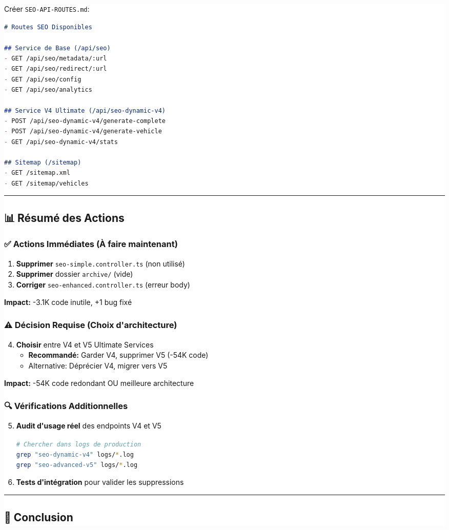 Créer `SEO-API-ROUTES.md`:
```markdown
# Routes SEO Disponibles

## Service de Base (/api/seo)
- GET /api/seo/metadata/:url
- GET /api/seo/redirect/:url
- GET /api/seo/config
- GET /api/seo/analytics

## Service V4 Ultimate (/api/seo-dynamic-v4)
- POST /api/seo-dynamic-v4/generate-complete
- POST /api/seo-dynamic-v4/generate-vehicle
- GET /api/seo-dynamic-v4/stats

## Sitemap (/sitemap)
- GET /sitemap.xml
- GET /sitemap/vehicles
```

---

## 📊 Résumé des Actions

### ✅ Actions Immédiates (À faire maintenant)

1. **Supprimer** `seo-simple.controller.ts` (non utilisé)
2. **Supprimer** dossier `archive/` (vide)
3. **Corriger** `seo-enhanced.controller.ts` (erreur body)

**Impact:** -3.1K code inutile, +1 bug fixé

### ⚠️ Décision Requise (Choix d'architecture)

4. **Choisir** entre V4 et V5 Ultimate Services
   - **Recommandé:** Garder V4, supprimer V5 (-54K code)
   - Alternative: Déprécier V4, migrer vers V5

**Impact:** -54K code redondant OU meilleure architecture

### 🔍 Vérifications Additionnelles

5. **Audit d'usage réel** des endpoints V4 et V5
   ```bash
   # Chercher dans logs de production
   grep "seo-dynamic-v4" logs/*.log
   grep "seo-advanced-v5" logs/*.log
   ```

6. **Tests d'intégration** pour valider les suppressions

---

## 🎯 Conclusion
